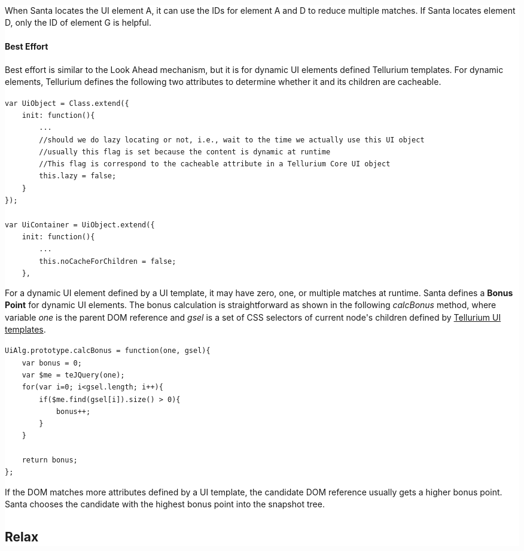 When Santa locates the UI element A, it can use the IDs for element A and D to reduce multiple matches. If Santa locates element D, only the ID of element G is helpful.

#### Best Effort ####

Best effort is similar to the Look Ahead mechanism, but it is for dynamic UI elements defined Tellurium templates. For dynamic elements, Tellurium defines the following two attributes to determine whether it and its children are cacheable.

```
var UiObject = Class.extend({
    init: function(){
        ...
        //should we do lazy locating or not, i.e., wait to the time we actually use this UI object
        //usually this flag is set because the content is dynamic at runtime
        //This flag is correspond to the cacheable attribute in a Tellurium Core UI object
        this.lazy = false;
    }
});

var UiContainer = UiObject.extend({
    init: function(){
        ...
        this.noCacheForChildren = false;
    },

```

For a dynamic UI element defined by a UI template, it may have zero, one, or multiple matches at runtime. Santa defines a **Bonus Point** for dynamic UI elements. The bonus calculation is straightforward as shown in the following _calcBonus_ method, where variable _one_ is the parent DOM reference and _gsel_ is a set of CSS selectors of current node's children defined by [Tellurium UI templates](http://code.google.com/p/aost/wiki/UserGuide070TelluriumBasics#UI_Templates).

```
UiAlg.prototype.calcBonus = function(one, gsel){
    var bonus = 0;
    var $me = teJQuery(one);
    for(var i=0; i<gsel.length; i++){
        if($me.find(gsel[i]).size() > 0){
            bonus++;
        }
    }

    return bonus;
};
```

If the DOM matches more attributes defined by a UI template, the candidate DOM reference usually gets a higher bonus point. Santa chooses the candidate with the highest bonus point into the snapshot tree.

## Relax ##
